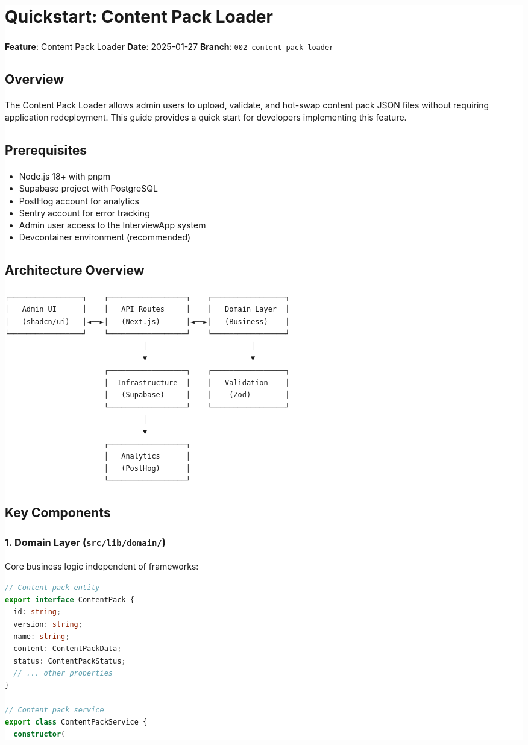 # Quickstart: Content Pack Loader

**Feature**: Content Pack Loader
**Date**: 2025-01-27
**Branch**: `002-content-pack-loader`

## Overview

The Content Pack Loader allows admin users to upload, validate, and hot-swap content pack JSON files without requiring application redeployment. This guide provides a quick start for developers implementing this feature.

## Prerequisites

- Node.js 18+ with pnpm
- Supabase project with PostgreSQL
- PostHog account for analytics
- Sentry account for error tracking
- Admin user access to the InterviewApp system
- Devcontainer environment (recommended)

## Architecture Overview

```
┌─────────────────┐    ┌──────────────────┐    ┌─────────────────┐
│   Admin UI      │    │   API Routes     │    │   Domain Layer  │
│   (shadcn/ui)   │◄──►│   (Next.js)      │◄──►│   (Business)    │
└─────────────────┘    └──────────────────┘    └─────────────────┘
                                │                        │
                                ▼                        ▼
                       ┌──────────────────┐    ┌─────────────────┐
                       │  Infrastructure  │    │   Validation    │
                       │   (Supabase)     │    │    (Zod)        │
                       └──────────────────┘    └─────────────────┘
                                │
                                ▼
                       ┌──────────────────┐
                       │   Analytics      │
                       │   (PostHog)      │
                       └──────────────────┘
```

## Key Components

### 1. Domain Layer (`src/lib/domain/`)

Core business logic independent of frameworks:

```typescript
// Content pack entity
export interface ContentPack {
  id: string;
  version: string;
  name: string;
  content: ContentPackData;
  status: ContentPackStatus;
  // ... other properties
}

// Content pack service
export class ContentPackService {
  constructor(
```